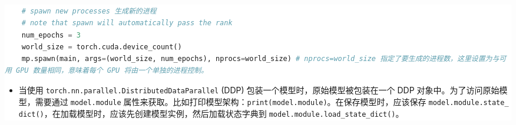   ```python
      # spawn new processes 生成新的进程
      # note that spawn will automatically pass the rank
      num_epochs = 3
      world_size = torch.cuda.device_count()
      mp.spawn(main, args=(world_size, num_epochs), nprocs=world_size) # nprocs=world_size 指定了要生成的进程数，这里设置为与可用 GPU 数量相同，意味着每个 GPU 将由一个单独的进程控制。
  ```

- 当使用 `torch.nn.parallel.DistributedDataParallel` (DDP) 包装一个模型时，原始模型被包装在一个 DDP 对象中。为了访问原始模型，需要通过 `model.module` 属性来获取。比如打印模型架构：`print(model.module)`。在保存模型时，应该保存 `model.module.state_dict()`，在加载模型时，应该先创建模型实例，然后加载状态字典到 `model.module.load_state_dict()`。
